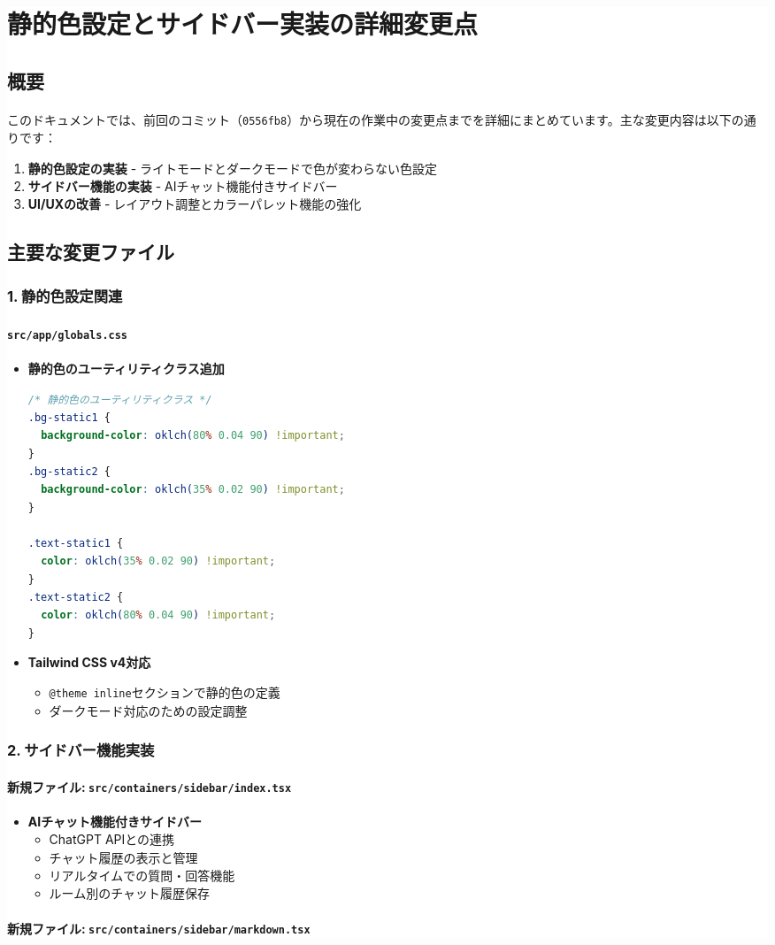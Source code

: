 # 静的色設定とサイドバー実装の詳細変更点

## 概要

このドキュメントでは、前回のコミット（`0556fb8`）から現在の作業中の変更点までを詳細にまとめています。主な変更内容は以下の通りです：

1. **静的色設定の実装** - ライトモードとダークモードで色が変わらない色設定
2. **サイドバー機能の実装** - AIチャット機能付きサイドバー
3. **UI/UXの改善** - レイアウト調整とカラーパレット機能の強化

## 主要な変更ファイル

### 1. 静的色設定関連

#### `src/app/globals.css`

- **静的色のユーティリティクラス追加**

  ```css
  /* 静的色のユーティリティクラス */
  .bg-static1 {
    background-color: oklch(80% 0.04 90) !important;
  }
  .bg-static2 {
    background-color: oklch(35% 0.02 90) !important;
  }

  .text-static1 {
    color: oklch(35% 0.02 90) !important;
  }
  .text-static2 {
    color: oklch(80% 0.04 90) !important;
  }
  ```

- **Tailwind CSS v4対応**
  - `@theme inline`セクションで静的色の定義
  - ダークモード対応のための設定調整

### 2. サイドバー機能実装

#### 新規ファイル: `src/containers/sidebar/index.tsx`

- **AIチャット機能付きサイドバー**
  - ChatGPT APIとの連携
  - チャット履歴の表示と管理
  - リアルタイムでの質問・回答機能
  - ルーム別のチャット履歴保存

#### 新規ファイル: `src/containers/sidebar/markdown.tsx`
